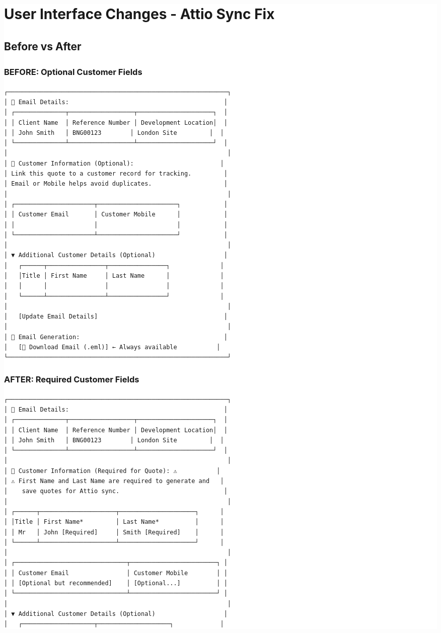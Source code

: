 # User Interface Changes - Attio Sync Fix

## Before vs After

### BEFORE: Optional Customer Fields

```
┌─────────────────────────────────────────────────────────────┐
│ 📝 Email Details:                                           │
│ ┌──────────────┬──────────────────┬─────────────────────┐  │
│ │ Client Name  │ Reference Number │ Development Location│  │
│ │ John Smith   │ BNG00123        │ London Site         │  │
│ └──────────────┴──────────────────┴─────────────────────┘  │
│                                                             │
│ 👤 Customer Information (Optional):                        │
│ Link this quote to a customer record for tracking.         │
│ Email or Mobile helps avoid duplicates.                    │
│                                                             │
│ ┌──────────────────────┬──────────────────────┐            │
│ │ Customer Email       │ Customer Mobile      │            │
│ │                      │                      │            │
│ └──────────────────────┴──────────────────────┘            │
│                                                             │
│ ▼ Additional Customer Details (Optional)                   │
│   ┌──────┬────────────────┬────────────────┐              │
│   │Title │ First Name     │ Last Name      │              │
│   │      │                │                │              │
│   └──────┴────────────────┴────────────────┘              │
│                                                             │
│   [Update Email Details]                                   │
│                                                             │
│ 📧 Email Generation:                                        │
│   [📧 Download Email (.eml)] ← Always available           │
└─────────────────────────────────────────────────────────────┘
```

### AFTER: Required Customer Fields

```
┌─────────────────────────────────────────────────────────────┐
│ 📝 Email Details:                                           │
│ ┌──────────────┬──────────────────┬─────────────────────┐  │
│ │ Client Name  │ Reference Number │ Development Location│  │
│ │ John Smith   │ BNG00123        │ London Site         │  │
│ └──────────────┴──────────────────┴─────────────────────┘  │
│                                                             │
│ 👤 Customer Information (Required for Quote): ⚠️           │
│ ⚠️ First Name and Last Name are required to generate and   │
│    save quotes for Attio sync.                             │
│                                                             │
│ ┌──────┬─────────────────────┬─────────────────────┐      │
│ │Title │ First Name*         │ Last Name*          │      │
│ │ Mr   │ John [Required]     │ Smith [Required]    │      │
│ └──────┴─────────────────────┴─────────────────────┘      │
│                                                             │
│ ┌───────────────────────────────┬────────────────────────┐ │
│ │ Customer Email                │ Customer Mobile        │ │
│ │ [Optional but recommended]    │ [Optional...]          │ │
│ └───────────────────────────────┴────────────────────────┘ │
│                                                             │
│ ▼ Additional Customer Details (Optional)                   │
│   ┌────────────────────┬────────────────────┐             │
```